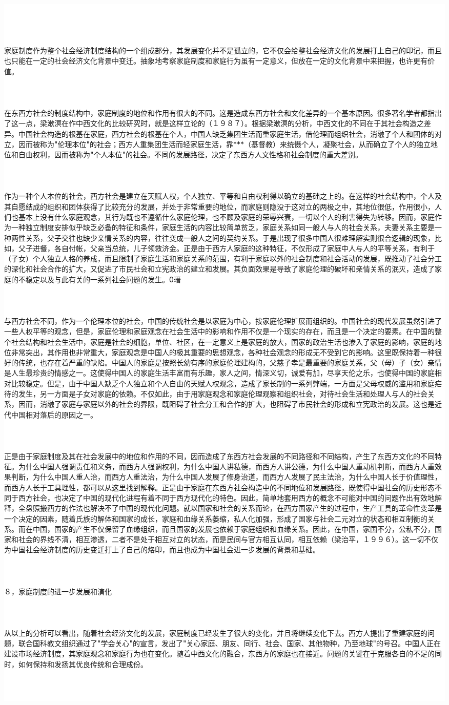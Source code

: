    <br/>
   <br/>
   <br/>
   <br/>
   家庭制度作为整个社会经济制度结构的一个组成部分，其发展变化并不是孤立的，它不仅会给整社会经济文化的发展打上自己的印记，而且也只能在一定的社会经济文化背景中变迁。抽象地考察家庭制度和家庭行为虽有一定意义，但放在一定的文化背景中来把握，也许更有价值。
   <br/>
   <br/>
   <br/>
   <br/>
   在东西方社会的制度结构中，家庭制度的地位和作用有很大的不同。这是造成东西方社会和文化差异的一个基本原因。很多著名学者都指出了这一点，梁漱溟在作中西文化的比较研究时，就是这样立论的（１９８７）。根据梁漱溟的分析，中西文化的不同在于其社会构造之差异。中国社会构造的根基在家庭，西方社会的根基在个人，中国人缺乏集团生活而重家庭生活，借伦理而组织社会，消融了个人和团体的对立，因而被称为"伦理本位"的社会；西方人重集团生活而轻家庭生活，靠***（基督教）来统慑个人，凝聚社会，从而确立了个人的独立地位和自由权利，因而被称为"个人本位"的社会。不同的发展路径，决定了东西方人文性格和社会制度的重大差别。
   <br/>
   <br/>
   <br/>
   <br/>
   作为一种个人本位的社会，西方社会是建立在天赋人权，个人独立、平等和自由权利得以确立的基础之上的。在这样的社会结构中，个人及其自愿结成的组织和团体获得了比较充分的发展，并处于非常重要的地位，而家庭则隐没于这对立的两极之中，其地位很低，作用很小，人们也基本上没有什么家庭观念，其行为既也不遵循什么家庭伦理，也不顾及家庭的荣辱兴衰，一切以个人的利害得失为转移。因而，家庭作为一种独立制度安排似乎缺乏必备的特征和条件，家庭生活的内容比较简单贫乏，家庭关系如同一般人与人的社会关系，夫妻关系主要是一种两性关系，父子交往也缺少亲情关系的内容，往往变成一般人之间的契约关系。于是出现了很多中国人很难理解实则很合逻辑的现象，比如，父子进餐，各自付帐，父亲当总统，儿子领救济金。正是由于西方人家庭的这种特征，不仅形成了家庭中人与人的平等关系，有利于（子女）个人独立人格的养成，而且限制了家庭生活和家庭关系的范围，有利于家庭以外的社会制度和社会活动的发展，既推动了社会分工的深化和社会合作的扩大，又促进了市民社会和立宪政治的建立和发展。其负面效果是导致了家庭伦理的破坏和亲情关系的泯灭，造成了家庭的不稳定以及与此有关的一系列社会问题的发生。0瑨
   <br/>
   <br/>
   <br/>
   <br/>
   与西方社会不同，作为一个伦理本位的社会，中国的传统社会是以家庭为中心，按家庭伦理扩展而组织的。中国社会的现代发展虽然引进了一些人权平等的观念，但是，家庭伦理和家庭观念在社会生活中的影响和作用不仅是一个现实的存在，而且是一个决定的要素。在中国的整个社会结构和社会生活中，家庭是社会的细胞，单位、社区，在一定意义上是家庭的放大，国家的政治生活也渗入了家庭的影响，家庭的地位非常突出，其作用也非常重大，家庭观念是中国人的极其重要的思想观念，各种社会观念的形成无不受到它的影响。这里既保持着一种很好的传统，也存在着严重的缺陷。中国人的家庭是按照长幼有序的家庭伦理建构的，父慈子孝是最重要的家庭关系，父（母）子（女）亲情是人生最珍贵的情感之一。这使得中国人的家庭生活丰富而有乐趣，家人之间，情深义切，诚爱有加，尽享天伦之乐，也使得中国的家庭相对比较稳定。但是，由于中国人缺乏个人独立和个人自由的天赋人权观念，造成了家长制的一系列弊端，一方面是父母权威的滥用和家庭疟待的发生，另一方面是子女对家庭的依赖。不仅如此，由于用家庭观念和家庭伦理观察和组织社会，对待社会生活和处理人与人的社会关系，因而，消融了家庭与家庭以外的社会的界限，既阻碍了社会分工和合作的扩大，也阻碍了市民社会的形成和立宪政治的发展。这也是近代中国相对落后的原因之一。
   <br/>
   <br/>
   <br/>
   <br/>
   正是由于家庭制度及其在社会发展中的地位和作用的不同，因而造成了东西方社会发展的不同路径和不同结构，产生了东西方文化的不同特征。为什么中国人强调责任和义务，而西方人强调权利，为什么中国人讲私德，而西方人讲公德，为什么中国人重动机判断，而西方人重效果判断，为什么中国人重人治，而西方人重法治，为什么中国人发展了修身治道，而西方人发展了民主法治，为什么中国人长于价值理性，而西方人长于工具理性，都可以从这里找到解释。正是由于家庭在东西方社会构造中的不同地位和发展路径，既使得中国社会的历史形态不同于西方社会，也决定了中国的现代化进程有着不同于西方现代化的特色。因此，简单地套用西方的概念不可能对中国的问题作出有效地解释，全盘照搬西方的作法也解决不了中国的现代化问题。就以国家和社会的关系而论，在西方国家产生的过程中，生产工具的革命性变革是一个决定的因素，随着氏族的解体和国家的成长，家庭和血缘关系萎缩，私人化加强，形成了国家与社会二元对立的状态和相互制衡的关系。而在中国，国家的产生不仅保留了血缘组织，而且国家的发展也依赖于家庭组织和血缘关系。因此，在中国，家国不分，公私不分，国家和社会的界线不清，相互渗透，二者不是处于相互对立的状态，而是民间与官方相互认同，相互依赖（梁治平，１９９６）。这一切不仅为中国社会经济制度的历史变迁打上了自己的烙印，而且也成为中国社会进一步发展的背景和基础。
   <br/>
   <br/>
   <br/>
   <br/>
   ８，家庭制度的进一步发展和演化
   <br/>
   <br/>
   <br/>
   <br/>
   从以上的分析可以看出，随着社会经济文化的发展，家庭制度已经发生了很大的变化，并且将继续变化下去。西方人提出了重建家庭的问题，联合国科教文组织通过了"学会关心"的宣言，发出了"关心家庭、朋友、同行、社会、国家、其他物种，乃至地球"的号召。中国人正在建设市场经济制度，其家庭观念和家庭行为也在变化。随着中西文化的融合，东西方的家庭也在接近。问题的关键在于克服各自的不足的同时，如何保持和发扬其优良传统和合理成份。
   <br/>
   <br/>
   <br/>
   <br/>